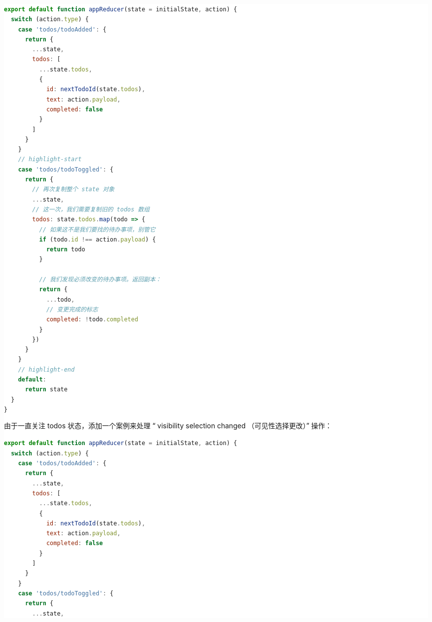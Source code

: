 ```js title="src/reducer.js"
export default function appReducer(state = initialState, action) {
  switch (action.type) {
    case 'todos/todoAdded': {
      return {
        ...state,
        todos: [
          ...state.todos,
          {
            id: nextTodoId(state.todos),
            text: action.payload,
            completed: false
          }
        ]
      }
    }
    // highlight-start
    case 'todos/todoToggled': {
      return {
        // 再次复制整个 state 对象
        ...state,
        // 这一次，我们需要复制旧的 todos 数组
        todos: state.todos.map(todo => {
          // 如果这不是我们要找的待办事项，别管它
          if (todo.id !== action.payload) {
            return todo
          }

          // 我们发现必须改变的待办事项。返回副本：
          return {
            ...todo,
            // 变更完成的标志
            completed: !todo.completed
          }
        })
      }
    }
    // highlight-end
    default:
      return state
  }
}
```

由于一直关注 todos 状态，添加一个案例来处理 “ visibility selection changed （可见性选择更改）” 操作：

```js title="src/reducer.js"
export default function appReducer(state = initialState, action) {
  switch (action.type) {
    case 'todos/todoAdded': {
      return {
        ...state,
        todos: [
          ...state.todos,
          {
            id: nextTodoId(state.todos),
            text: action.payload,
            completed: false
          }
        ]
      }
    }
    case 'todos/todoToggled': {
      return {
        ...state,
```